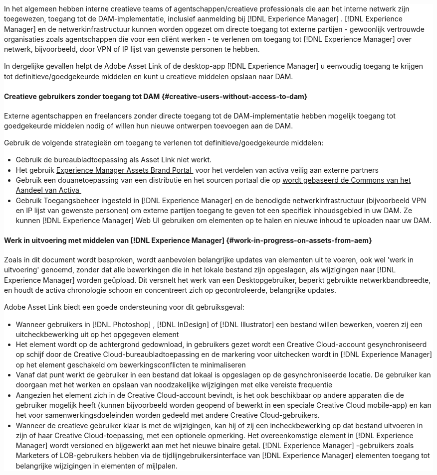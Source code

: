 In het algemeen hebben interne creatieve teams of agentschappen/creatieve professionals die aan het interne netwerk zijn toegewezen, toegang tot de DAM-implementatie, inclusief aanmelding bij [!DNL Experience Manager] . [!DNL Experience Manager] en de netwerkinfrastructuur kunnen worden opgezet om directe toegang tot externe partijen - gewoonlijk vertrouwde organisaties zoals agentschappen die voor een cliënt werken - te verlenen om toegang tot [!DNL Experience Manager] over netwerk, bijvoorbeeld, door VPN of IP lijst van gewenste personen te hebben.

In dergelijke gevallen helpt de Adobe Asset Link of de desktop-app [!DNL Experience Manager] u eenvoudig toegang te krijgen tot definitieve/goedgekeurde middelen en kunt u creatieve middelen opslaan naar DAM.

#### Creatieve gebruikers zonder toegang tot DAM {#creative-users-without-access-to-dam}

Externe agentschappen en freelancers zonder directe toegang tot de DAM-implementatie hebben mogelijk toegang tot goedgekeurde middelen nodig of willen hun nieuwe ontwerpen toevoegen aan de DAM.

Gebruik de volgende strategieën om toegang te verlenen tot definitieve/goedgekeurde middelen:

* Gebruik de bureaubladtoepassing als Asset Link niet werkt.
* Het gebruik [&#x200B; Experience Manager Assets Brand Portal &#x200B;](https://experienceleague.adobe.com/docs/experience-manager-brand-portal/using/home.html?lang=nl-NL) voor het verdelen van activa veilig aan externe partners
* Gebruik een douanetoepassing van een distributie en het sourcen portaal die op [&#x200B; wordt gebaseerd de Commons van het Aandeel van Activa &#x200B;](https://adobe-marketing-cloud.github.io/asset-share-commons/)
* Gebruik Toegangsbeheer ingesteld in [!DNL Experience Manager] en de benodigde netwerkinfrastructuur (bijvoorbeeld VPN en IP lijst van gewenste personen) om externe partijen toegang te geven tot een specifiek inhoudsgebied in uw DAM. Ze kunnen [!DNL Experience Manager] Web UI gebruiken om elementen op te halen en nieuwe inhoud te uploaden naar uw DAM.

#### Werk in uitvoering met middelen van [!DNL Experience Manager] {#work-in-progress-on-assets-from-aem}

Zoals in dit document wordt besproken, wordt aanbevolen belangrijke updates van elementen uit te voeren, ook wel &#39;werk in uitvoering&#39; genoemd, zonder dat alle bewerkingen die in het lokale bestand zijn opgeslagen, als wijzigingen naar [!DNL Experience Manager] worden geüpload. Dit versnelt het werk van een Desktopgebruiker, beperkt gebruikte netwerkbandbreedte, en houdt de activa chronologie schoon en concentreert zich op gecontroleerde, belangrijke updates.

Adobe Asset Link biedt een goede ondersteuning voor dit gebruiksgeval:

* Wanneer gebruikers in [!DNL Photoshop] , [!DNL InDesign] of [!DNL Illustrator] een bestand willen bewerken, voeren zij een uitcheckbewerking uit op het opgegeven element
* Het element wordt op de achtergrond gedownload, in gebruikers gezet wordt een Creative Cloud-account gesynchroniseerd op schijf door de Creative Cloud-bureaubladtoepassing en de markering voor uitchecken wordt in [!DNL Experience Manager] op het element geschakeld om bewerkingsconflicten te minimaliseren
* Vanaf dat punt werkt de gebruiker in een bestand dat lokaal is opgeslagen op de gesynchroniseerde locatie. De gebruiker kan doorgaan met het werken en opslaan van noodzakelijke wijzigingen met elke vereiste frequentie
* Aangezien het element zich in de Creative Cloud-account bevindt, is het ook beschikbaar op andere apparaten die de gebruiker mogelijk heeft (kunnen bijvoorbeeld worden geopend of bewerkt in een speciale Creative Cloud mobile-app) en kan het voor samenwerkingsdoeleinden worden gedeeld met andere Creative Cloud-gebruikers.
* Wanneer de creatieve gebruiker klaar is met de wijzigingen, kan hij of zij een incheckbewerking op dat bestand uitvoeren in zijn of haar Creative Cloud-toepassing, met een optionele opmerking. Het overeenkomstige element in [!DNL Experience Manager] wordt versioned en bijgewerkt aan met het nieuwe binaire getal. [!DNL Experience Manager] -gebruikers zoals Marketers of LOB-gebruikers hebben via de tijdlijngebruikersinterface van [!DNL Experience Manager] elementen toegang tot belangrijke wijzigingen in elementen of mijlpalen.
